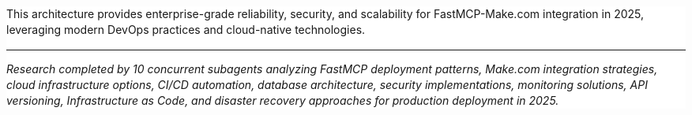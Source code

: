 This architecture provides enterprise-grade reliability, security, and scalability for FastMCP-Make.com integration in 2025, leveraging modern DevOps practices and cloud-native technologies.

---

*Research completed by 10 concurrent subagents analyzing FastMCP deployment patterns, Make.com integration strategies, cloud infrastructure options, CI/CD automation, database architecture, security implementations, monitoring solutions, API versioning, Infrastructure as Code, and disaster recovery approaches for production deployment in 2025.*